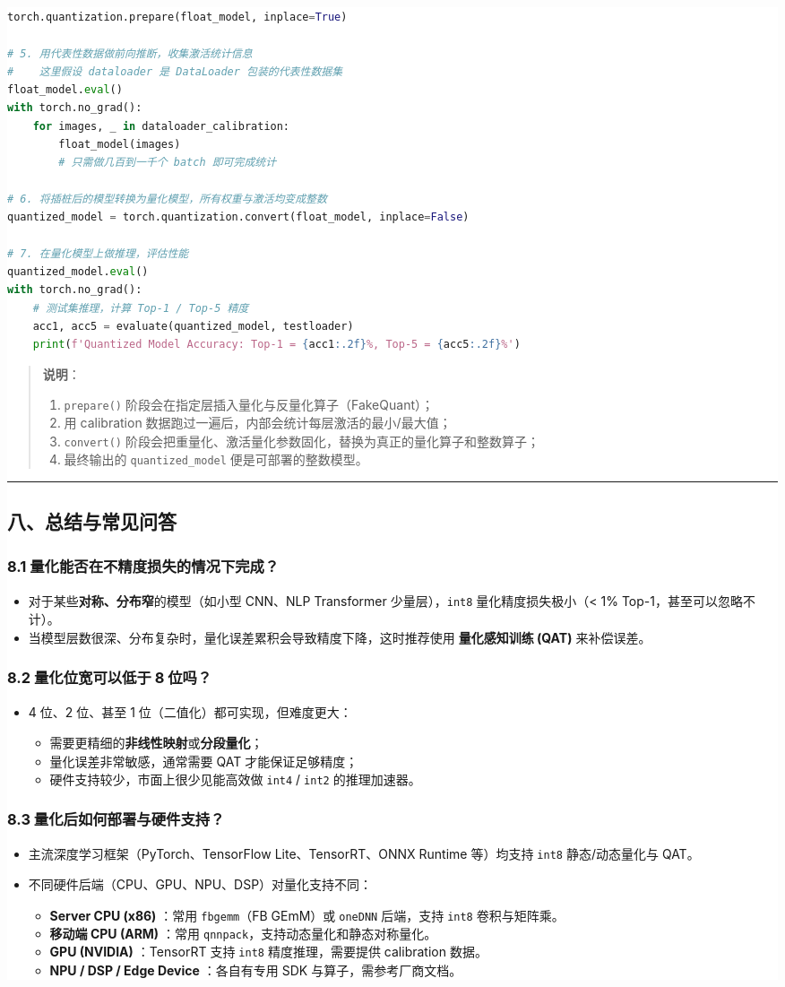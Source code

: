 ```python
torch.quantization.prepare(float_model, inplace=True)

# 5. 用代表性数据做前向推断，收集激活统计信息
#    这里假设 dataloader 是 DataLoader 包装的代表性数据集
float_model.eval()
with torch.no_grad():
    for images, _ in dataloader_calibration:
        float_model(images)
        # 只需做几百到一千个 batch 即可完成统计

# 6. 将插桩后的模型转换为量化模型，所有权重与激活均变成整数
quantized_model = torch.quantization.convert(float_model, inplace=False)

# 7. 在量化模型上做推理，评估性能
quantized_model.eval()
with torch.no_grad():
    # 测试集推理，计算 Top-1 / Top-5 精度
    acc1, acc5 = evaluate(quantized_model, testloader)
    print(f'Quantized Model Accuracy: Top-1 = {acc1:.2f}%, Top-5 = {acc5:.2f}%')
```

> **说明**：
>
> 1. `prepare()` 阶段会在指定层插入量化与反量化算子（FakeQuant）；
> 2. 用 calibration 数据跑过一遍后，内部会统计每层激活的最小/最大值；
> 3. `convert()` 阶段会把重量化、激活量化参数固化，替换为真正的量化算子和整数算子；
> 4. 最终输出的 `quantized_model` 便是可部署的整数模型。

---

## 八、总结与常见问答

### 8.1 量化能否在不精度损失的情况下完成？

* 对于某些**对称、分布窄**的模型（如小型 CNN、NLP Transformer 少量层），`int8` 量化精度损失极小（< 1% Top-1，甚至可以忽略不计）。
* 当模型层数很深、分布复杂时，量化误差累积会导致精度下降，这时推荐使用 **量化感知训练 (QAT)** 来补偿误差。

### 8.2 量化位宽可以低于 8 位吗？

* 4 位、2 位、甚至 1 位（二值化）都可实现，但难度更大：

  * 需要更精细的**非线性映射**或**分段量化**；
  * 量化误差非常敏感，通常需要 QAT 才能保证足够精度；
  * 硬件支持较少，市面上很少见能高效做 `int4` / `int2` 的推理加速器。

### 8.3 量化后如何部署与硬件支持？

* 主流深度学习框架（PyTorch、TensorFlow Lite、TensorRT、ONNX Runtime 等）均支持 `int8` 静态/动态量化与 QAT。
* 不同硬件后端（CPU、GPU、NPU、DSP）对量化支持不同：

  * **Server CPU (x86)** ：常用 `fbgemm`（FB GEmM）或 `oneDNN` 后端，支持 `int8` 卷积与矩阵乘。
  * **移动端 CPU (ARM)** ：常用 `qnnpack`，支持动态量化和静态对称量化。
  * **GPU (NVIDIA)** ：TensorRT 支持 `int8` 精度推理，需要提供 calibration 数据。
  * **NPU / DSP / Edge Device** ：各自有专用 SDK 与算子，需参考厂商文档。
